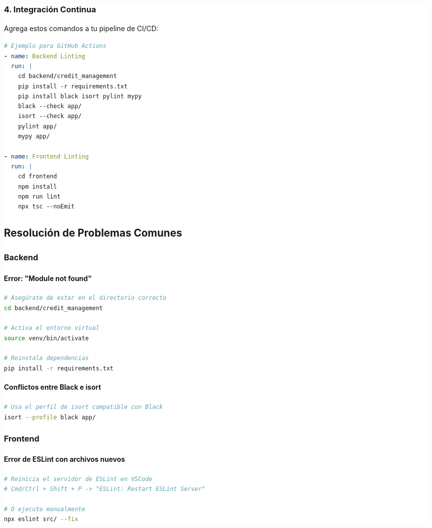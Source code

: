 ### 4. Integración Continua
Agrega estos comandos a tu pipeline de CI/CD:

```yaml
# Ejemplo para GitHub Actions
- name: Backend Linting
  run: |
    cd backend/credit_management
    pip install -r requirements.txt
    pip install black isort pylint mypy
    black --check app/
    isort --check app/
    pylint app/
    mypy app/

- name: Frontend Linting
  run: |
    cd frontend
    npm install
    npm run lint
    npx tsc --noEmit
```

## Resolución de Problemas Comunes

### Backend

#### Error: "Module not found"
```bash
# Asegúrate de estar en el directorio correcto
cd backend/credit_management

# Activa el entorno virtual
source venv/bin/activate

# Reinstala dependencias
pip install -r requirements.txt
```

#### Conflictos entre Black e isort
```bash
# Usa el perfil de isort compatible con Black
isort --profile black app/
```

### Frontend

#### Error de ESLint con archivos nuevos
```bash
# Reinicia el servidor de ESLint en VSCode
# Cmd/Ctrl + Shift + P -> "ESLint: Restart ESLint Server"

# O ejecuta manualmente
npx eslint src/ --fix
```
